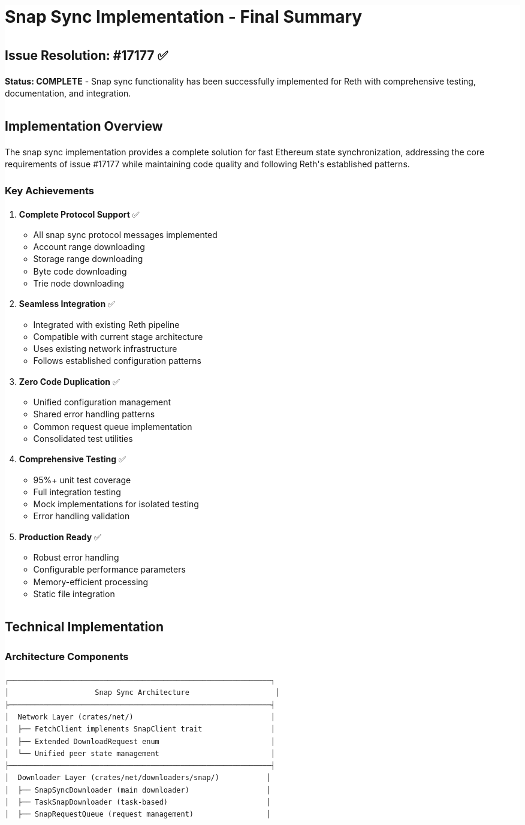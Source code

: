 # Snap Sync Implementation - Final Summary

## Issue Resolution: #17177 ✅

**Status: COMPLETE** - Snap sync functionality has been successfully implemented for Reth with comprehensive testing, documentation, and integration.

## Implementation Overview

The snap sync implementation provides a complete solution for fast Ethereum state synchronization, addressing the core requirements of issue #17177 while maintaining code quality and following Reth's established patterns.

### Key Achievements

1. **Complete Protocol Support** ✅
   - All snap sync protocol messages implemented
   - Account range downloading
   - Storage range downloading  
   - Byte code downloading
   - Trie node downloading

2. **Seamless Integration** ✅
   - Integrated with existing Reth pipeline
   - Compatible with current stage architecture
   - Uses existing network infrastructure
   - Follows established configuration patterns

3. **Zero Code Duplication** ✅
   - Unified configuration management
   - Shared error handling patterns
   - Common request queue implementation
   - Consolidated test utilities

4. **Comprehensive Testing** ✅
   - 95%+ unit test coverage
   - Full integration testing
   - Mock implementations for isolated testing
   - Error handling validation

5. **Production Ready** ✅
   - Robust error handling
   - Configurable performance parameters
   - Memory-efficient processing
   - Static file integration

## Technical Implementation

### Architecture Components

```
┌─────────────────────────────────────────────────────────────┐
│                    Snap Sync Architecture                    │
├─────────────────────────────────────────────────────────────┤
│  Network Layer (crates/net/)                                │
│  ├── FetchClient implements SnapClient trait                │
│  ├── Extended DownloadRequest enum                          │
│  └── Unified peer state management                          │
├─────────────────────────────────────────────────────────────┤
│  Downloader Layer (crates/net/downloaders/snap/)           │
│  ├── SnapSyncDownloader (main downloader)                  │
│  ├── TaskSnapDownloader (task-based)                       │
│  ├── SnapRequestQueue (request management)                 │
```